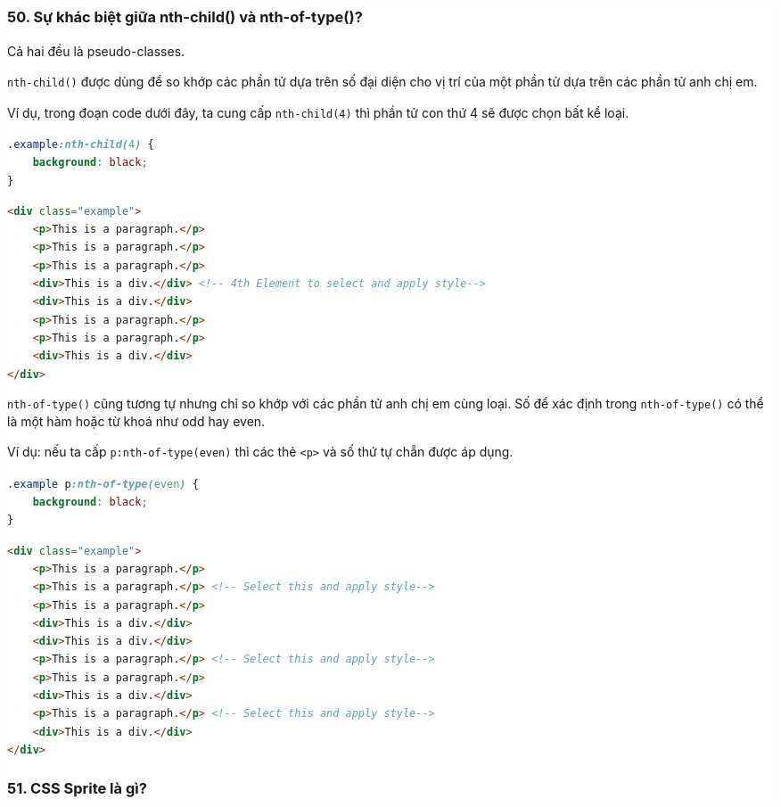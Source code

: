 ### 50. Sự khác biệt giữa nth-child() và nth-of-type()?

Cả hai đều là pseudo-classes.

`nth-child()` được dùng để so khớp các phần tử dựa trên số đại diện cho vị trí của một phần tử dựa trên các phần tử anh chị em.

Ví dụ, trong đoạn code dưới đây, ta cung cấp `nth-child(4)` thì phần tử con thứ 4 sẽ được chọn bất kể loại. 

```css
.example:nth-child(4) {   
    background: black; 
}
```

```html
<div class="example">
	<p>This is a paragraph.</p>
	<p>This is a paragraph.</p>
	<p>This is a paragraph.</p>
	<div>This is a div.</div> <!-- 4th Element to select and apply style-->
	<div>This is a div.</div> 
	<p>This is a paragraph.</p>
	<p>This is a paragraph.</p>
	<div>This is a div.</div>
</div>
```

`nth-of-type()` cũng tương tự nhưng chỉ so khớp với các phần tử anh chị em cùng loại. Số để xác định trong `nth-of-type()` có thể là một hàm hoặc từ khoá như odd hay even.

Ví dụ: nếu ta cấp `p:nth-of-type(even)` thì các thẻ `<p>` và số thứ tự chẵn được áp dụng. 

```css
.example p:nth-of-type(even) { 
    background: black; 
}
```

```html
<div class="example">
	<p>This is a paragraph.</p> 
	<p>This is a paragraph.</p> <!-- Select this and apply style-->
	<p>This is a paragraph.</p> 
	<div>This is a div.</div>
	<div>This is a div.</div> 
	<p>This is a paragraph.</p> <!-- Select this and apply style-->
	<p>This is a paragraph.</p> 
	<div>This is a div.</div>
	<p>This is a paragraph.</p> <!-- Select this and apply style-->
	<div>This is a div.</div>
</div>
```

### 51. CSS Sprite là gì?

